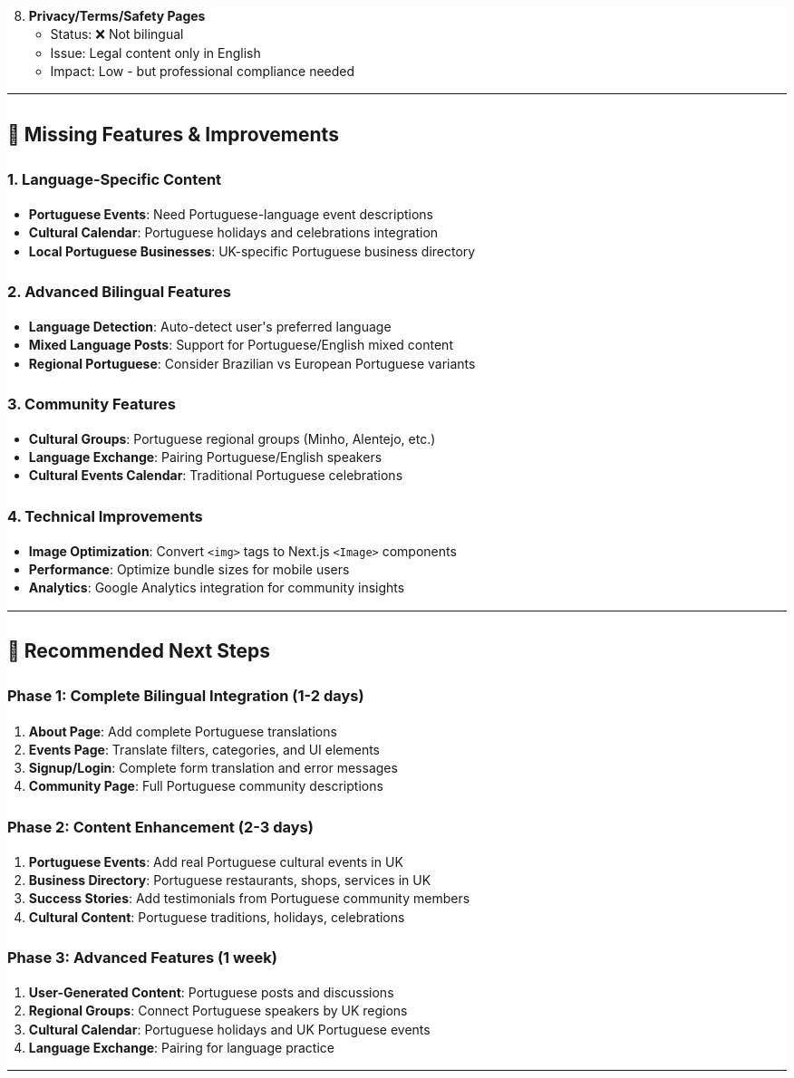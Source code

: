 8. **Privacy/Terms/Safety Pages**
   - Status: ❌ Not bilingual
   - Issue: Legal content only in English
   - Impact: Low - but professional compliance needed

---

## 🎯 **Missing Features & Improvements**

### **1. Language-Specific Content**
- **Portuguese Events**: Need Portuguese-language event descriptions
- **Cultural Calendar**: Portuguese holidays and celebrations integration
- **Local Portuguese Businesses**: UK-specific Portuguese business directory

### **2. Advanced Bilingual Features**
- **Language Detection**: Auto-detect user's preferred language
- **Mixed Language Posts**: Support for Portuguese/English mixed content
- **Regional Portuguese**: Consider Brazilian vs European Portuguese variants

### **3. Community Features**
- **Cultural Groups**: Portuguese regional groups (Minho, Alentejo, etc.)
- **Language Exchange**: Pairing Portuguese/English speakers
- **Cultural Events Calendar**: Traditional Portuguese celebrations

### **4. Technical Improvements**
- **Image Optimization**: Convert `<img>` tags to Next.js `<Image>` components
- **Performance**: Optimize bundle sizes for mobile users
- **Analytics**: Google Analytics integration for community insights

---

## 🚀 **Recommended Next Steps**

### **Phase 1: Complete Bilingual Integration (1-2 days)**
1. **About Page**: Add complete Portuguese translations
2. **Events Page**: Translate filters, categories, and UI elements
3. **Signup/Login**: Complete form translation and error messages
4. **Community Page**: Full Portuguese community descriptions

### **Phase 2: Content Enhancement (2-3 days)**
1. **Portuguese Events**: Add real Portuguese cultural events in UK
2. **Business Directory**: Portuguese restaurants, shops, services in UK
3. **Success Stories**: Add testimonials from Portuguese community members
4. **Cultural Content**: Portuguese traditions, holidays, celebrations

### **Phase 3: Advanced Features (1 week)**
1. **User-Generated Content**: Portuguese posts and discussions
2. **Regional Groups**: Connect Portuguese speakers by UK regions
3. **Cultural Calendar**: Portuguese holidays and UK Portuguese events
4. **Language Exchange**: Pairing for language practice

---